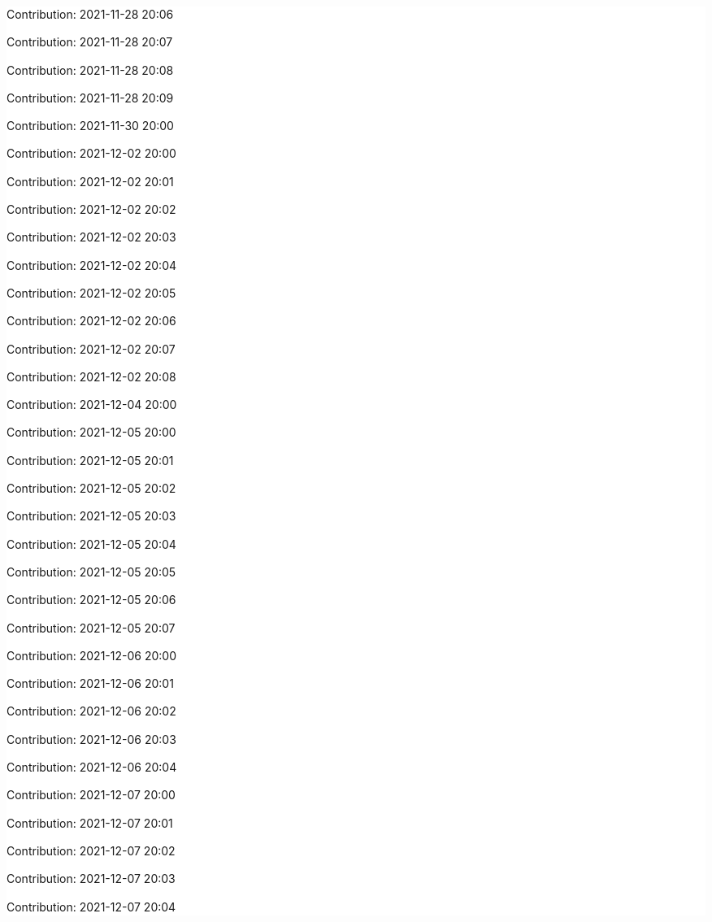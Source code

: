 Contribution: 2021-11-28 20:06

Contribution: 2021-11-28 20:07

Contribution: 2021-11-28 20:08

Contribution: 2021-11-28 20:09

Contribution: 2021-11-30 20:00

Contribution: 2021-12-02 20:00

Contribution: 2021-12-02 20:01

Contribution: 2021-12-02 20:02

Contribution: 2021-12-02 20:03

Contribution: 2021-12-02 20:04

Contribution: 2021-12-02 20:05

Contribution: 2021-12-02 20:06

Contribution: 2021-12-02 20:07

Contribution: 2021-12-02 20:08

Contribution: 2021-12-04 20:00

Contribution: 2021-12-05 20:00

Contribution: 2021-12-05 20:01

Contribution: 2021-12-05 20:02

Contribution: 2021-12-05 20:03

Contribution: 2021-12-05 20:04

Contribution: 2021-12-05 20:05

Contribution: 2021-12-05 20:06

Contribution: 2021-12-05 20:07

Contribution: 2021-12-06 20:00

Contribution: 2021-12-06 20:01

Contribution: 2021-12-06 20:02

Contribution: 2021-12-06 20:03

Contribution: 2021-12-06 20:04

Contribution: 2021-12-07 20:00

Contribution: 2021-12-07 20:01

Contribution: 2021-12-07 20:02

Contribution: 2021-12-07 20:03

Contribution: 2021-12-07 20:04
